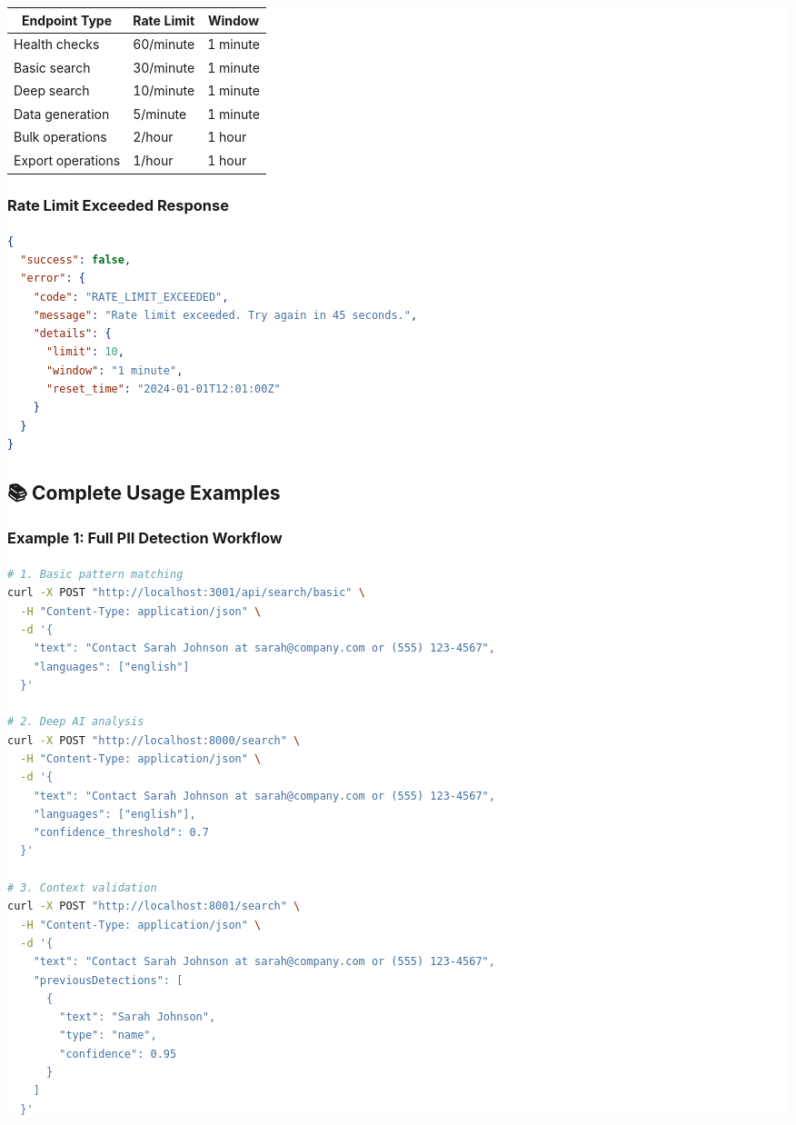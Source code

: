 | Endpoint Type | Rate Limit | Window |
|---------------|------------|--------|
| Health checks | 60/minute | 1 minute |
| Basic search | 30/minute | 1 minute |
| Deep search | 10/minute | 1 minute |
| Data generation | 5/minute | 1 minute |
| Bulk operations | 2/hour | 1 hour |
| Export operations | 1/hour | 1 hour |

### Rate Limit Exceeded Response
```json
{
  "success": false,
  "error": {
    "code": "RATE_LIMIT_EXCEEDED",
    "message": "Rate limit exceeded. Try again in 45 seconds.",
    "details": {
      "limit": 10,
      "window": "1 minute",
      "reset_time": "2024-01-01T12:01:00Z"
    }
  }
}
```

## 📚 Complete Usage Examples

### Example 1: Full PII Detection Workflow
```bash
# 1. Basic pattern matching
curl -X POST "http://localhost:3001/api/search/basic" \
  -H "Content-Type: application/json" \
  -d '{
    "text": "Contact Sarah Johnson at sarah@company.com or (555) 123-4567",
    "languages": ["english"]
  }'

# 2. Deep AI analysis
curl -X POST "http://localhost:8000/search" \
  -H "Content-Type: application/json" \
  -d '{
    "text": "Contact Sarah Johnson at sarah@company.com or (555) 123-4567",
    "languages": ["english"],
    "confidence_threshold": 0.7
  }'

# 3. Context validation
curl -X POST "http://localhost:8001/search" \
  -H "Content-Type: application/json" \
  -d '{
    "text": "Contact Sarah Johnson at sarah@company.com or (555) 123-4567",
    "previousDetections": [
      {
        "text": "Sarah Johnson",
        "type": "name",
        "confidence": 0.95
      }
    ]
  }'
```